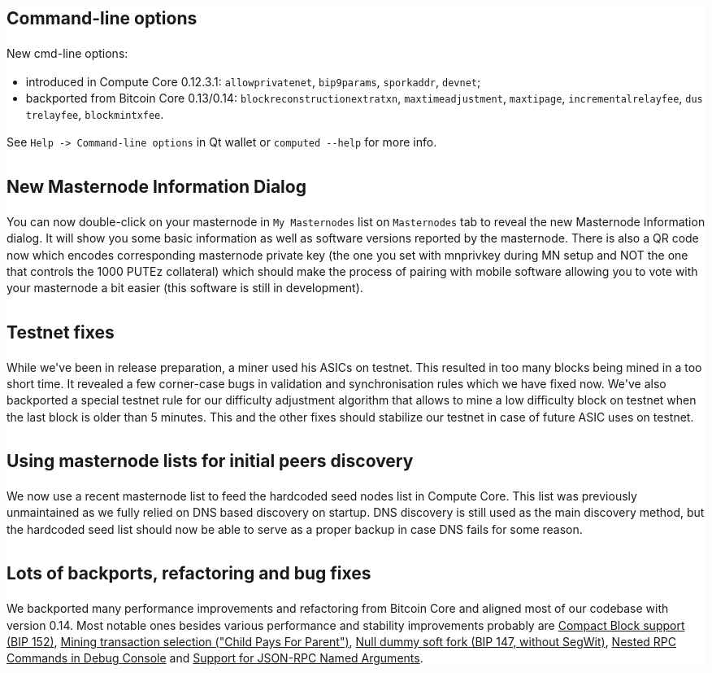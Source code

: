 Command-line options
--------------------

New cmd-line options:
- introduced in Compute Core 0.12.3.1: `allowprivatenet`, `bip9params`, `sporkaddr`, `devnet`;
- backported from Bitcoin Core 0.13/0.14: `blockreconstructionextratxn`, `maxtimeadjustment`, `maxtipage`,
`incrementalrelayfee`, `dustrelayfee`, `blockmintxfee`.

See `Help -> Command-line options` in Qt wallet or `computed --help` for more info.

New Masternode Information Dialog
---------------------------------

You can now double-click on your masternode in `My Masternodes` list on `Masternodes` tab to reveal the new
Masternode Information dialog. It will show you some basic information as well as software versions reported by the
masternode. There is also a QR code now which encodes corresponding masternode private key (the one you set with
mnprivkey during MN setup and NOT the one that controls the 1000 PUTEz collateral) which should make the process of pairing with
mobile software allowing you to vote with your masternode a bit easier (this software is still in development).

Testnet fixes
-------------

While we've been in release preparation, a miner used his ASICs on testnet. This resulted in too many blocks being mined
in a too short time. It revealed a few corner-case bugs in validation and synchronisation rules which we have fixed now.
We've also backported a special testnet rule for our difficulty adjustment algorithm that allows to mine a low difficulty
block on testnet when the last block is older than 5 minutes. This and the other fixes should stabilize our testnet in
case of future ASIC uses on testnet.

Using masternode lists for initial peers discovery
--------------------------------------------------

We now use a recent masternode list to feed the hardcoded seed nodes list in Compute Core. This list was previously
unmaintained as we fully relied on DNS based discovery on startup. DNS discovery is still used as the main discovery
method, but the hardcoded seed list should now be able to serve as a proper backup in case DNS fails for some reason.

Lots of backports, refactoring and bug fixes
--------------------------------------------

We backported many performance improvements and refactoring from Bitcoin Core and aligned most of our codebase with version 0.14.
Most notable ones besides various performance and stability improvements probably are
[Compact Block support (BIP 152)](https://github.com/bitcoin/bitcoin/blob/master/doc/release-notes/release-notes-0.13.0.md#compact-block-support-bip-152),
[Mining transaction selection ("Child Pays For Parent")](https://github.com/bitcoin/bitcoin/blob/master/doc/release-notes/release-notes-0.13.0.md#mining-transaction-selection-child-pays-for-parent),
[Null dummy soft fork (BIP 147, without SegWit)](https://github.com/bitcoin/bitcoin/blob/master/doc/release-notes/release-notes-0.13.1.md#null-dummy-soft-fork),
[Nested RPC Commands in Debug Console](https://github.com/bitcoin/bitcoin/blob/master/doc/release-notes/release-notes-0.14.0.md#nested-rpc-commands-in-debug-console) and
[Support for JSON-RPC Named Arguments](https://github.com/bitcoin/bitcoin/blob/master/doc/release-notes/release-notes-0.14.0.md#support-for-json-rpc-named-arguments).
